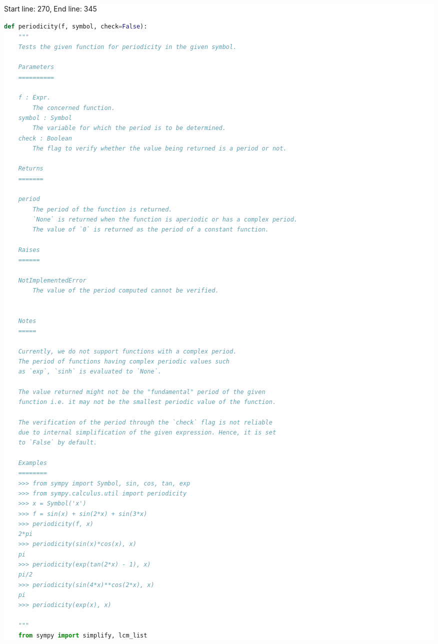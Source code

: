 Start line: 270, End line: 345

```python
def periodicity(f, symbol, check=False):
    """
    Tests the given function for periodicity in the given symbol.

    Parameters
    ==========

    f : Expr.
        The concerned function.
    symbol : Symbol
        The variable for which the period is to be determined.
    check : Boolean
        The flag to verify whether the value being returned is a period or not.

    Returns
    =======

    period
        The period of the function is returned.
        `None` is returned when the function is aperiodic or has a complex period.
        The value of `0` is returned as the period of a constant function.

    Raises
    ======

    NotImplementedError
        The value of the period computed cannot be verified.


    Notes
    =====

    Currently, we do not support functions with a complex period.
    The period of functions having complex periodic values such
    as `exp`, `sinh` is evaluated to `None`.

    The value returned might not be the "fundamental" period of the given
    function i.e. it may not be the smallest periodic value of the function.

    The verification of the period through the `check` flag is not reliable
    due to internal simplification of the given expression. Hence, it is set
    to `False` by default.

    Examples
    ========
    >>> from sympy import Symbol, sin, cos, tan, exp
    >>> from sympy.calculus.util import periodicity
    >>> x = Symbol('x')
    >>> f = sin(x) + sin(2*x) + sin(3*x)
    >>> periodicity(f, x)
    2*pi
    >>> periodicity(sin(x)*cos(x), x)
    pi
    >>> periodicity(exp(tan(2*x) - 1), x)
    pi/2
    >>> periodicity(sin(4*x)**cos(2*x), x)
    pi
    >>> periodicity(exp(x), x)

    """
    from sympy import simplify, lcm_list
```
